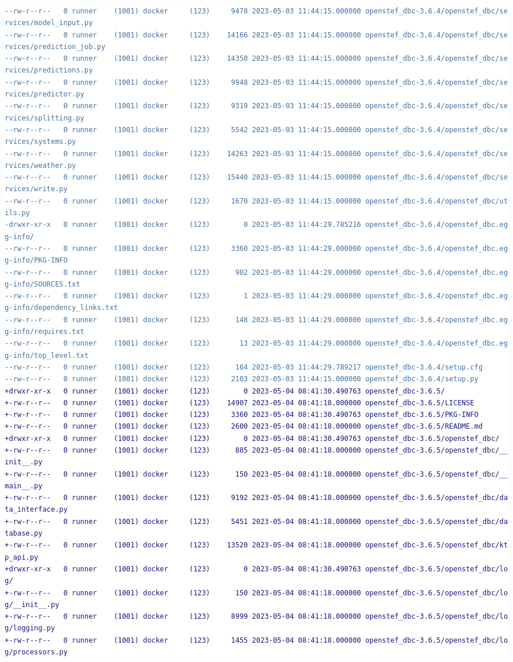 ```diff
--rw-r--r--   0 runner    (1001) docker     (123)     9478 2023-05-03 11:44:15.000000 openstef_dbc-3.6.4/openstef_dbc/services/model_input.py
--rw-r--r--   0 runner    (1001) docker     (123)    14166 2023-05-03 11:44:15.000000 openstef_dbc-3.6.4/openstef_dbc/services/prediction_job.py
--rw-r--r--   0 runner    (1001) docker     (123)    14350 2023-05-03 11:44:15.000000 openstef_dbc-3.6.4/openstef_dbc/services/predictions.py
--rw-r--r--   0 runner    (1001) docker     (123)     9948 2023-05-03 11:44:15.000000 openstef_dbc-3.6.4/openstef_dbc/services/predictor.py
--rw-r--r--   0 runner    (1001) docker     (123)     9319 2023-05-03 11:44:15.000000 openstef_dbc-3.6.4/openstef_dbc/services/splitting.py
--rw-r--r--   0 runner    (1001) docker     (123)     5542 2023-05-03 11:44:15.000000 openstef_dbc-3.6.4/openstef_dbc/services/systems.py
--rw-r--r--   0 runner    (1001) docker     (123)    14263 2023-05-03 11:44:15.000000 openstef_dbc-3.6.4/openstef_dbc/services/weather.py
--rw-r--r--   0 runner    (1001) docker     (123)    15440 2023-05-03 11:44:15.000000 openstef_dbc-3.6.4/openstef_dbc/services/write.py
--rw-r--r--   0 runner    (1001) docker     (123)     1670 2023-05-03 11:44:15.000000 openstef_dbc-3.6.4/openstef_dbc/utils.py
-drwxr-xr-x   0 runner    (1001) docker     (123)        0 2023-05-03 11:44:29.785216 openstef_dbc-3.6.4/openstef_dbc.egg-info/
--rw-r--r--   0 runner    (1001) docker     (123)     3360 2023-05-03 11:44:29.000000 openstef_dbc-3.6.4/openstef_dbc.egg-info/PKG-INFO
--rw-r--r--   0 runner    (1001) docker     (123)      902 2023-05-03 11:44:29.000000 openstef_dbc-3.6.4/openstef_dbc.egg-info/SOURCES.txt
--rw-r--r--   0 runner    (1001) docker     (123)        1 2023-05-03 11:44:29.000000 openstef_dbc-3.6.4/openstef_dbc.egg-info/dependency_links.txt
--rw-r--r--   0 runner    (1001) docker     (123)      148 2023-05-03 11:44:29.000000 openstef_dbc-3.6.4/openstef_dbc.egg-info/requires.txt
--rw-r--r--   0 runner    (1001) docker     (123)       13 2023-05-03 11:44:29.000000 openstef_dbc-3.6.4/openstef_dbc.egg-info/top_level.txt
--rw-r--r--   0 runner    (1001) docker     (123)      164 2023-05-03 11:44:29.789217 openstef_dbc-3.6.4/setup.cfg
--rw-r--r--   0 runner    (1001) docker     (123)     2103 2023-05-03 11:44:15.000000 openstef_dbc-3.6.4/setup.py
+drwxr-xr-x   0 runner    (1001) docker     (123)        0 2023-05-04 08:41:30.490763 openstef_dbc-3.6.5/
+-rw-r--r--   0 runner    (1001) docker     (123)    14907 2023-05-04 08:41:18.000000 openstef_dbc-3.6.5/LICENSE
+-rw-r--r--   0 runner    (1001) docker     (123)     3360 2023-05-04 08:41:30.490763 openstef_dbc-3.6.5/PKG-INFO
+-rw-r--r--   0 runner    (1001) docker     (123)     2600 2023-05-04 08:41:18.000000 openstef_dbc-3.6.5/README.md
+drwxr-xr-x   0 runner    (1001) docker     (123)        0 2023-05-04 08:41:30.490763 openstef_dbc-3.6.5/openstef_dbc/
+-rw-r--r--   0 runner    (1001) docker     (123)      885 2023-05-04 08:41:18.000000 openstef_dbc-3.6.5/openstef_dbc/__init__.py
+-rw-r--r--   0 runner    (1001) docker     (123)      150 2023-05-04 08:41:18.000000 openstef_dbc-3.6.5/openstef_dbc/__main__.py
+-rw-r--r--   0 runner    (1001) docker     (123)     9192 2023-05-04 08:41:18.000000 openstef_dbc-3.6.5/openstef_dbc/data_interface.py
+-rw-r--r--   0 runner    (1001) docker     (123)     5451 2023-05-04 08:41:18.000000 openstef_dbc-3.6.5/openstef_dbc/database.py
+-rw-r--r--   0 runner    (1001) docker     (123)    13520 2023-05-04 08:41:18.000000 openstef_dbc-3.6.5/openstef_dbc/ktp_api.py
+drwxr-xr-x   0 runner    (1001) docker     (123)        0 2023-05-04 08:41:30.490763 openstef_dbc-3.6.5/openstef_dbc/log/
+-rw-r--r--   0 runner    (1001) docker     (123)      150 2023-05-04 08:41:18.000000 openstef_dbc-3.6.5/openstef_dbc/log/__init__.py
+-rw-r--r--   0 runner    (1001) docker     (123)     8999 2023-05-04 08:41:18.000000 openstef_dbc-3.6.5/openstef_dbc/log/logging.py
+-rw-r--r--   0 runner    (1001) docker     (123)     1455 2023-05-04 08:41:18.000000 openstef_dbc-3.6.5/openstef_dbc/log/processors.py
```